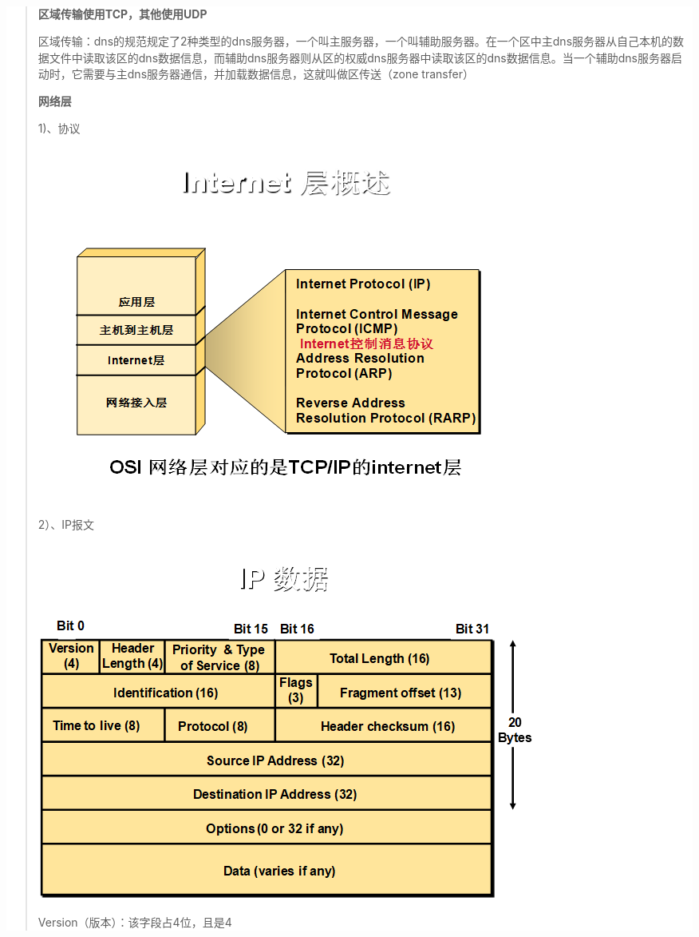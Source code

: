 > 
> **区域传输使用TCP，其他使用UDP**
> 
> 区域传输：dns的规范规定了2种类型的dns服务器，一个叫主服务器，一个叫辅助服务器。在一个区中主dns服务器从自己本机的数据文件中读取该区的dns数据信息，而辅助dns服务器则从区的权威dns服务器中读取该区的dns数据信息。当一个辅助dns服务器启动时，它需要与主dns服务器通信，并加载数据信息，这就叫做区传送（zone transfer）
> 
> **网络层**
> 
> 1)、协议
> 
> ![TCP%20IP%E7%BD%91%E7%BB%9C%E5%8F%82%E8%80%83%E6%A8%A1%E5%9E%8B%20862234bb70394a8196dd30526de342be/image9.png](TCP%20IP网络参考模型/image9.png)
> 
> 2）、IP报文
> 
> ![TCP%20IP%E7%BD%91%E7%BB%9C%E5%8F%82%E8%80%83%E6%A8%A1%E5%9E%8B%20862234bb70394a8196dd30526de342be/image10.png](TCP%20IP网络参考模型/image10.png)
> 
> Version（版本）：该字段占4位，且是4
> 